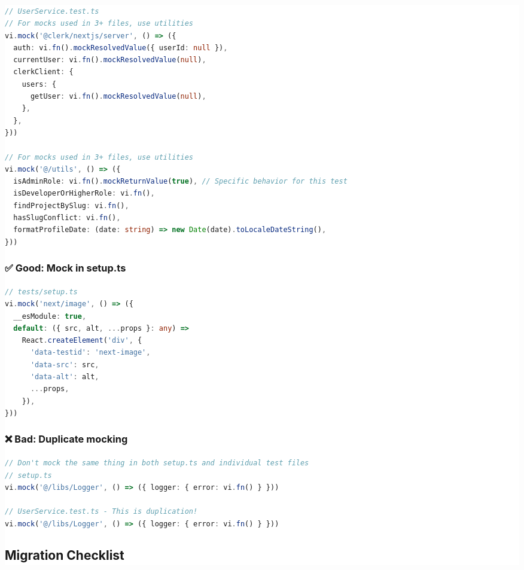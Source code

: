 ```typescript
// UserService.test.ts
// For mocks used in 3+ files, use utilities
vi.mock('@clerk/nextjs/server', () => ({
  auth: vi.fn().mockResolvedValue({ userId: null }),
  currentUser: vi.fn().mockResolvedValue(null),
  clerkClient: {
    users: {
      getUser: vi.fn().mockResolvedValue(null),
    },
  },
}))

// For mocks used in 3+ files, use utilities
vi.mock('@/utils', () => ({
  isAdminRole: vi.fn().mockReturnValue(true), // Specific behavior for this test
  isDeveloperOrHigherRole: vi.fn(),
  findProjectBySlug: vi.fn(),
  hasSlugConflict: vi.fn(),
  formatProfileDate: (date: string) => new Date(date).toLocaleDateString(),
}))
```

### ✅ Good: Mock in setup.ts

```typescript
// tests/setup.ts
vi.mock('next/image', () => ({
  __esModule: true,
  default: ({ src, alt, ...props }: any) =>
    React.createElement('div', {
      'data-testid': 'next-image',
      'data-src': src,
      'data-alt': alt,
      ...props,
    }),
}))
```

### ❌ Bad: Duplicate mocking

```typescript
// Don't mock the same thing in both setup.ts and individual test files
// setup.ts
vi.mock('@/libs/Logger', () => ({ logger: { error: vi.fn() } }))

// UserService.test.ts - This is duplication!
vi.mock('@/libs/Logger', () => ({ logger: { error: vi.fn() } }))
```

## Migration Checklist
